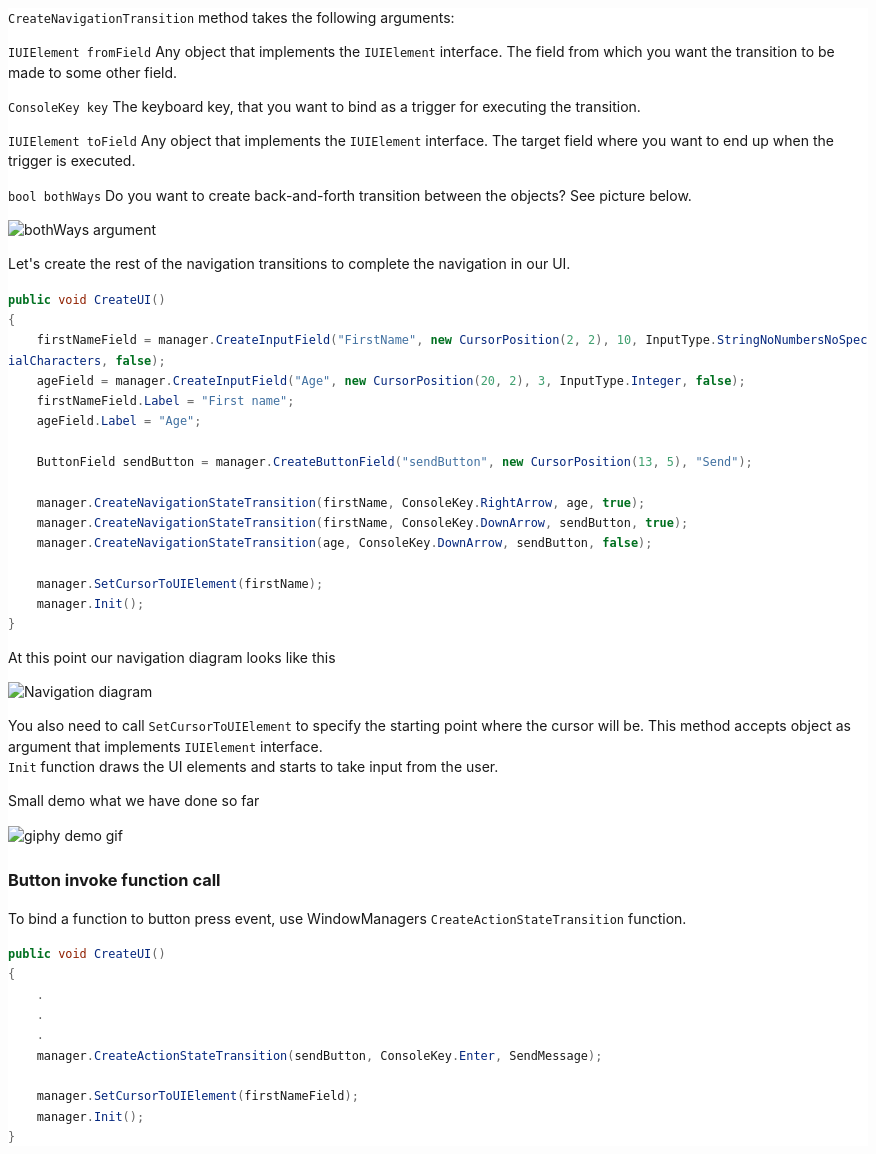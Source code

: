 `CreateNavigationTransition` method takes the following arguments:

`IUIElement fromField` Any object that implements the `IUIElement` interface. The field from which you want the transition to be made to some other field.

`ConsoleKey key` The keyboard key, that you want to bind as a trigger for executing the transition.

`IUIElement toField` Any object that implements the `IUIElement` interface. The target field where you want to end up when the trigger is executed.

`bool bothWays` Do you want to create back-and-forth transition between the objects? See picture below.

![bothWays argument](https://github.com/VtotheK/TinyUI/blob/master/Doc/NavigationStateTransitionBothWays.jpg)

Let's create the rest of the navigation transitions to complete the navigation in our UI.

```cs
public void CreateUI()
{
    firstNameField = manager.CreateInputField("FirstName", new CursorPosition(2, 2), 10, InputType.StringNoNumbersNoSpecialCharacters, false);
    ageField = manager.CreateInputField("Age", new CursorPosition(20, 2), 3, InputType.Integer, false);
    firstNameField.Label = "First name";
    ageField.Label = "Age";

    ButtonField sendButton = manager.CreateButtonField("sendButton", new CursorPosition(13, 5), "Send");

    manager.CreateNavigationStateTransition(firstName, ConsoleKey.RightArrow, age, true);
    manager.CreateNavigationStateTransition(firstName, ConsoleKey.DownArrow, sendButton, true);
    manager.CreateNavigationStateTransition(age, ConsoleKey.DownArrow, sendButton, false);

    manager.SetCursorToUIElement(firstName);
    manager.Init();
}
```
At this point our navigation diagram looks like this

![Navigation diagram](https://github.com/VtotheK/TinyUI/blob/master/Doc/NavigationDiagram.jpg)

You also need to call `SetCursorToUIElement` to specify the starting point where the cursor will be. This method accepts object as argument that implements `IUIElement` interface.  
`Init` function draws the UI elements and starts to take input from the user.

Small demo what we have done so far

![giphy demo gif](https://media0.giphy.com/media/AdEwiBNCMoSI96zVR8/giphy.gif)

### Button invoke function call

To bind a function to button press event, use WindowManagers `CreateActionStateTransition` function.
```cs
public void CreateUI()
{
    .
    .
    .
    manager.CreateActionStateTransition(sendButton, ConsoleKey.Enter, SendMessage);

    manager.SetCursorToUIElement(firstNameField);
    manager.Init();
}
```
